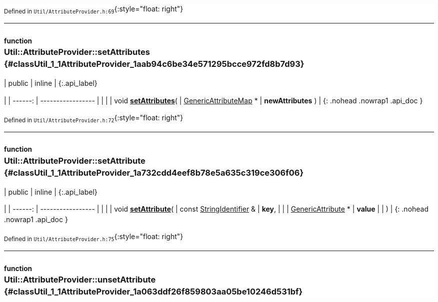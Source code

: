 



<sub>Defined in `Util/AttributeProvider.h:69`</sub>{:style="float: right"}

-------------------------------------------------------------------

### <small>function</small><br/> Util::AttributeProvider::setAttributes {#classUtil_1_1AttributeProvider_1aab94c6be34e571295bcce972fd8b7d93}

| public | inline |
{:.api_label}

|
| ------: | ----------------- |
|  |
| void **[setAttributes](#classUtil_1_1AttributeProvider_1aab94c6be34e571295bcce972fd8b7d93)**( |  [GenericAttributeMap](classUtil_1_1GenericAttributeMap) * | **newAttributes** ) |
{: .nohead .nowrap1 .api_doc }





<sub>Defined in `Util/AttributeProvider.h:72`</sub>{:style="float: right"}

-------------------------------------------------------------------

### <small>function</small><br/> Util::AttributeProvider::setAttribute {#classUtil_1_1AttributeProvider_1a732cdd4eef8b78e5a635c319ce306f06}

| public | inline |
{:.api_label}

|
| ------: | ----------------- |
|  |
| void **[setAttribute](#classUtil_1_1AttributeProvider_1a732cdd4eef8b78e5a635c319ce306f06)**( | const [StringIdentifier](classUtil_1_1StringIdentifier) & | **key**, |
| |  [GenericAttribute](classUtil_1_1GenericAttribute) * | **value** |
|   ) |
{: .nohead .nowrap1 .api_doc }





<sub>Defined in `Util/AttributeProvider.h:75`</sub>{:style="float: right"}

-------------------------------------------------------------------

### <small>function</small><br/> Util::AttributeProvider::unsetAttribute {#classUtil_1_1AttributeProvider_1a063ddf26f859803aa05be10246d531bf}
